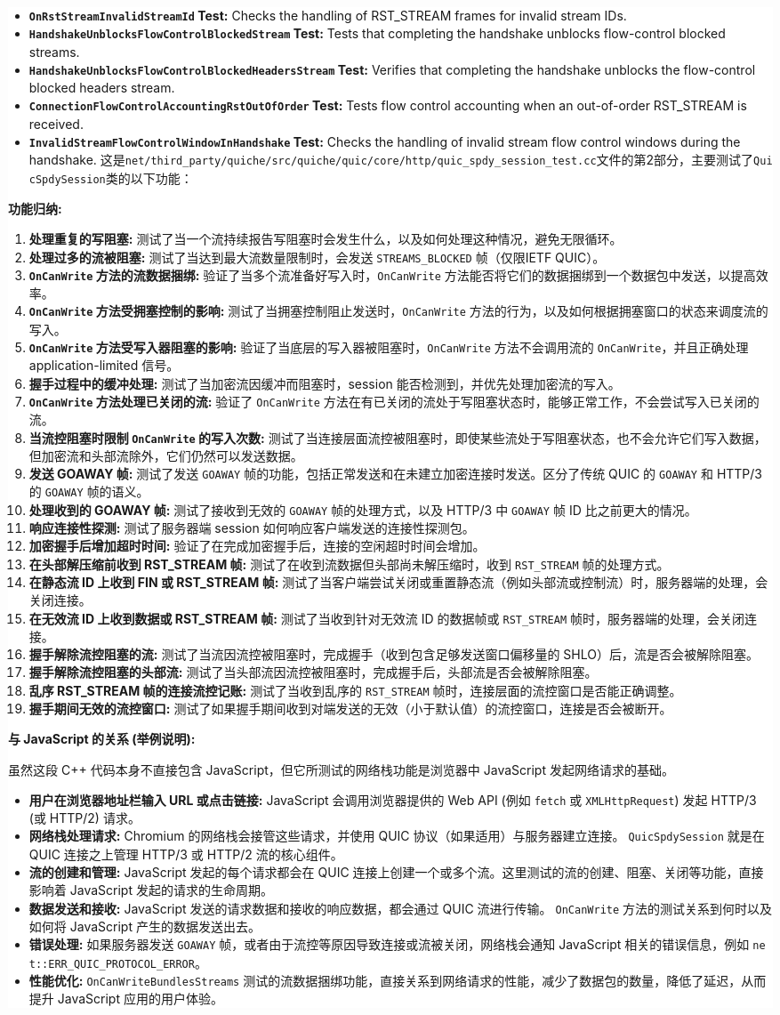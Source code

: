 * **`OnRstStreamInvalidStreamId` Test:** Checks the handling of RST_STREAM frames for invalid stream IDs.
* **`HandshakeUnblocksFlowControlBlockedStream` Test:** Tests that completing the handshake unblocks flow-control blocked streams.
* **`HandshakeUnblocksFlowControlBlockedHeadersStream` Test:**  Verifies that completing the handshake unblocks the flow-control blocked headers stream.
* **`ConnectionFlowControlAccountingRstOutOfOrder` Test:** Tests flow control accounting when an out-of-order RST_STREAM is received.
* **`InvalidStreamFlowControlWindowInHandshake` Test:** Checks the handling of invalid stream flow control windows during the handshake.
这是`net/third_party/quiche/src/quiche/quic/core/http/quic_spdy_session_test.cc`文件的第2部分，主要测试了`QuicSpdySession`类的以下功能：

**功能归纳:**

1. **处理重复的写阻塞:**  测试了当一个流持续报告写阻塞时会发生什么，以及如何处理这种情况，避免无限循环。
2. **处理过多的流被阻塞:**  测试了当达到最大流数量限制时，会发送 `STREAMS_BLOCKED` 帧（仅限IETF QUIC）。
3. **`OnCanWrite` 方法的流数据捆绑:**  验证了当多个流准备好写入时，`OnCanWrite` 方法能否将它们的数据捆绑到一个数据包中发送，以提高效率。
4. **`OnCanWrite` 方法受拥塞控制的影响:** 测试了当拥塞控制阻止发送时，`OnCanWrite` 方法的行为，以及如何根据拥塞窗口的状态来调度流的写入。
5. **`OnCanWrite` 方法受写入器阻塞的影响:** 验证了当底层的写入器被阻塞时，`OnCanWrite` 方法不会调用流的 `OnCanWrite`，并且正确处理 application-limited 信号。
6. **握手过程中的缓冲处理:**  测试了当加密流因缓冲而阻塞时，session 能否检测到，并优先处理加密流的写入。
7. **`OnCanWrite` 方法处理已关闭的流:**  验证了 `OnCanWrite` 方法在有已关闭的流处于写阻塞状态时，能够正常工作，不会尝试写入已关闭的流。
8. **当流控阻塞时限制 `OnCanWrite` 的写入次数:** 测试了当连接层面流控被阻塞时，即使某些流处于写阻塞状态，也不会允许它们写入数据，但加密流和头部流除外，它们仍然可以发送数据。
9. **发送 GOAWAY 帧:**  测试了发送 `GOAWAY` 帧的功能，包括正常发送和在未建立加密连接时发送。区分了传统 QUIC 的 `GOAWAY` 和 HTTP/3 的 `GOAWAY` 帧的语义。
10. **处理收到的 GOAWAY 帧:**  测试了接收到无效的 `GOAWAY` 帧的处理方式，以及 HTTP/3 中 `GOAWAY` 帧 ID 比之前更大的情况。
11. **响应连接性探测:** 测试了服务器端 session 如何响应客户端发送的连接性探测包。
12. **加密握手后增加超时时间:** 验证了在完成加密握手后，连接的空闲超时时间会增加。
13. **在头部解压缩前收到 RST_STREAM 帧:** 测试了在收到流数据但头部尚未解压缩时，收到 `RST_STREAM` 帧的处理方式。
14. **在静态流 ID 上收到 FIN 或 RST_STREAM 帧:**  测试了当客户端尝试关闭或重置静态流（例如头部流或控制流）时，服务器端的处理，会关闭连接。
15. **在无效流 ID 上收到数据或 RST_STREAM 帧:** 测试了当收到针对无效流 ID 的数据帧或 `RST_STREAM` 帧时，服务器端的处理，会关闭连接。
16. **握手解除流控阻塞的流:** 测试了当流因流控被阻塞时，完成握手（收到包含足够发送窗口偏移量的 SHLO）后，流是否会被解除阻塞。
17. **握手解除流控阻塞的头部流:** 测试了当头部流因流控被阻塞时，完成握手后，头部流是否会被解除阻塞。
18. **乱序 RST_STREAM 帧的连接流控记账:** 测试了当收到乱序的 `RST_STREAM` 帧时，连接层面的流控窗口是否能正确调整。
19. **握手期间无效的流控窗口:** 测试了如果握手期间收到对端发送的无效（小于默认值）的流控窗口，连接是否会被断开。

**与 JavaScript 的关系 (举例说明):**

虽然这段 C++ 代码本身不直接包含 JavaScript，但它所测试的网络栈功能是浏览器中 JavaScript 发起网络请求的基础。

* **用户在浏览器地址栏输入 URL 或点击链接:**  JavaScript 会调用浏览器提供的 Web API (例如 `fetch` 或 `XMLHttpRequest`) 发起 HTTP/3 (或 HTTP/2) 请求。
* **网络栈处理请求:** Chromium 的网络栈会接管这些请求，并使用 QUIC 协议（如果适用）与服务器建立连接。 `QuicSpdySession` 就是在 QUIC 连接之上管理 HTTP/3 或 HTTP/2 流的核心组件。
* **流的创建和管理:** JavaScript 发起的每个请求都会在 QUIC 连接上创建一个或多个流。这里测试的流的创建、阻塞、关闭等功能，直接影响着 JavaScript 发起的请求的生命周期。
* **数据发送和接收:**  JavaScript 发送的请求数据和接收的响应数据，都会通过 QUIC 流进行传输。 `OnCanWrite` 方法的测试关系到何时以及如何将 JavaScript 产生的数据发送出去。
* **错误处理:**  如果服务器发送 `GOAWAY` 帧，或者由于流控等原因导致连接或流被关闭，网络栈会通知 JavaScript 相关的错误信息，例如 `net::ERR_QUIC_PROTOCOL_ERROR`。
* **性能优化:**  `OnCanWriteBundlesStreams` 测试的流数据捆绑功能，直接关系到网络请求的性能，减少了数据包的数量，降低了延迟，从而提升 JavaScript 应用的用户体验。
